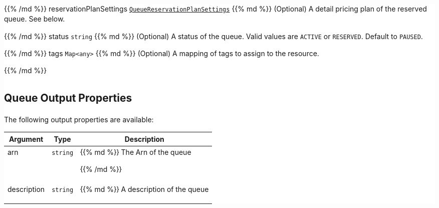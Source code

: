 {{% /md %}}</td>
        </tr>
        <tr>
            <td class="align-top">reservation<wbr>Plan<wbr>Settings</td>
            <td class="align-top"><code><a href="#queuereservationplansettings">Queue<wbr>Reservation<wbr>Plan<wbr>Settings</a></code></td>
            <td class="align-top">{{% md %}}
(Optional) A detail pricing plan of the  reserved queue. See below.

{{% /md %}}</td>
        </tr>
        <tr>
            <td class="align-top">status</td>
            <td class="align-top"><code>string</code></td>
            <td class="align-top">{{% md %}}
(Optional) A status of the queue. Valid values are `ACTIVE` or `RESERVED`. Default to `PAUSED`.

{{% /md %}}</td>
        </tr>
        <tr>
            <td class="align-top">tags</td>
            <td class="align-top"><code>Map&lt;<wbr>any<wbr>&gt;</code></td>
            <td class="align-top">{{% md %}}
(Optional) A mapping of tags to assign to the resource.

{{% /md %}}</td>
        </tr>
    </tbody>
</table>

## Queue Output Properties

The following output properties are available:

<table class="ml-6">
    <thead>
        <tr>
            <th>Argument</th>
            <th>Type</th>
            <th>Description</th>
        </tr>
    </thead>
    <tbody>
        <tr>
            <td class="align-top">arn</td>
            <td class="align-top"><code>string</code></td>
            <td class="align-top">{{% md %}}
The Arn of the queue

{{% /md %}}</td>
        </tr>
        <tr>
            <td class="align-top">description</td>
            <td class="align-top"><code>string</code></td>
            <td class="align-top">{{% md %}}
A description of the queue
